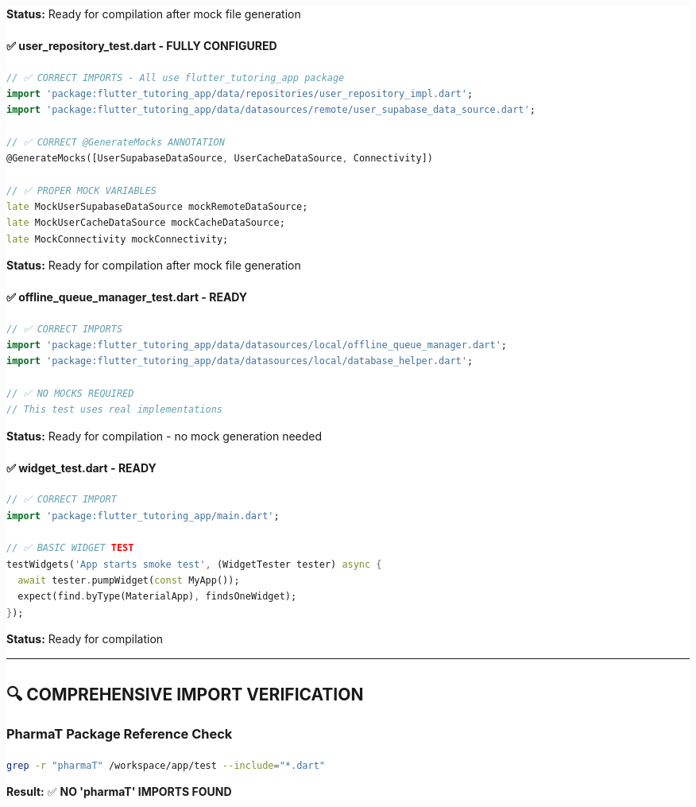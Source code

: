 **Status:** Ready for compilation after mock file generation

#### ✅ **user_repository_test.dart** - FULLY CONFIGURED  
```dart
// ✅ CORRECT IMPORTS - All use flutter_tutoring_app package
import 'package:flutter_tutoring_app/data/repositories/user_repository_impl.dart';
import 'package:flutter_tutoring_app/data/datasources/remote/user_supabase_data_source.dart';

// ✅ CORRECT @GenerateMocks ANNOTATION
@GenerateMocks([UserSupabaseDataSource, UserCacheDataSource, Connectivity])

// ✅ PROPER MOCK VARIABLES  
late MockUserSupabaseDataSource mockRemoteDataSource;
late MockUserCacheDataSource mockCacheDataSource;
late MockConnectivity mockConnectivity;
```

**Status:** Ready for compilation after mock file generation

#### ✅ **offline_queue_manager_test.dart** - READY
```dart
// ✅ CORRECT IMPORTS
import 'package:flutter_tutoring_app/data/datasources/local/offline_queue_manager.dart';
import 'package:flutter_tutoring_app/data/datasources/local/database_helper.dart';

// ✅ NO MOCKS REQUIRED
// This test uses real implementations
```

**Status:** Ready for compilation - no mock generation needed

#### ✅ **widget_test.dart** - READY
```dart
// ✅ CORRECT IMPORT
import 'package:flutter_tutoring_app/main.dart';

// ✅ BASIC WIDGET TEST
testWidgets('App starts smoke test', (WidgetTester tester) async {
  await tester.pumpWidget(const MyApp());
  expect(find.byType(MaterialApp), findsOneWidget);
});
```

**Status:** Ready for compilation

---

## 🔍 COMPREHENSIVE IMPORT VERIFICATION

### PharmaT Package Reference Check
```bash
grep -r "pharmaT" /workspace/app/test --include="*.dart"
```
**Result:** ✅ **NO 'pharmaT' IMPORTS FOUND**
